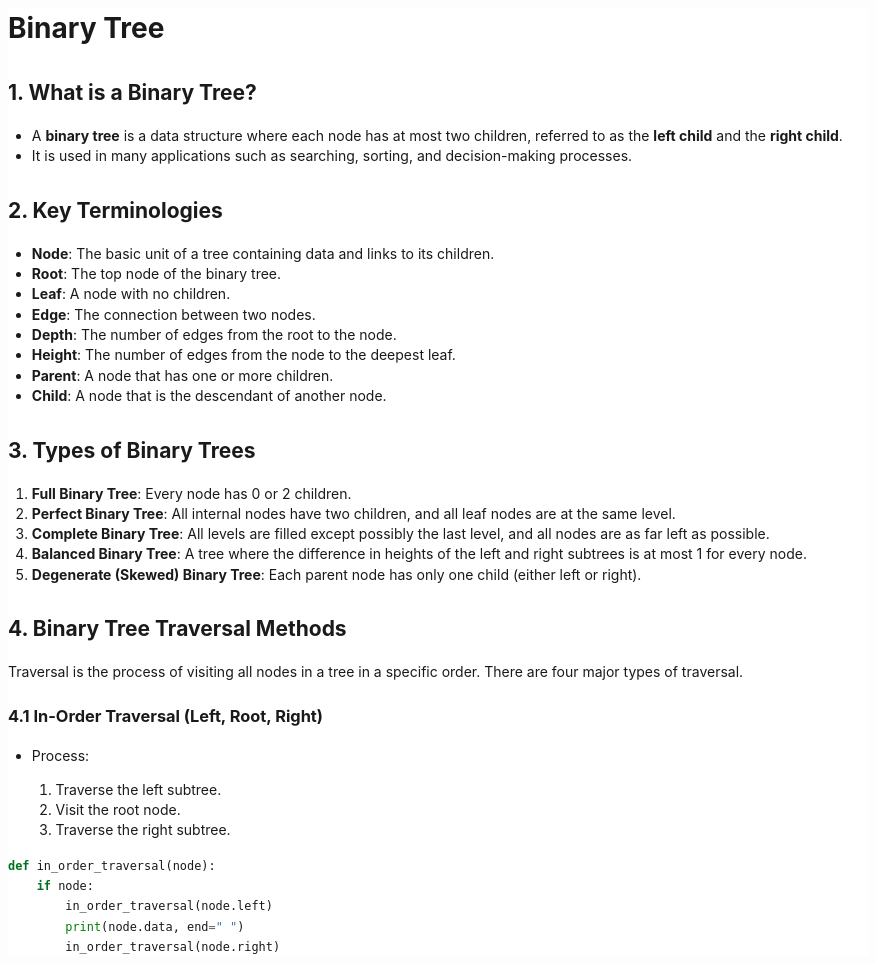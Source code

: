 # Binary Tree

## 1. What is a Binary Tree?

- A **binary tree** is a data structure where each node has at most two children, referred to as the **left child** and the **right child**.
- It is used in many applications such as searching, sorting, and decision-making processes.

## 2. Key Terminologies

- **Node**: The basic unit of a tree containing data and links to its children.
- **Root**: The top node of the binary tree.
- **Leaf**: A node with no children.
- **Edge**: The connection between two nodes.
- **Depth**: The number of edges from the root to the node.
- **Height**: The number of edges from the node to the deepest leaf.
- **Parent**: A node that has one or more children.
- **Child**: A node that is the descendant of another node.

## 3. Types of Binary Trees

1. **Full Binary Tree**: Every node has 0 or 2 children.
2. **Perfect Binary Tree**: All internal nodes have two children, and all leaf nodes are at the same level.
3. **Complete Binary Tree**: All levels are filled except possibly the last level, and all nodes are as far left as possible.
4. **Balanced Binary Tree**: A tree where the difference in heights of the left and right subtrees is at most 1 for every node.
5. **Degenerate (Skewed) Binary Tree**: Each parent node has only one child (either left or right).

## 4. Binary Tree Traversal Methods

Traversal is the process of visiting all nodes in a tree in a specific order. There are four major types of traversal.

### 4.1 In-Order Traversal (Left, Root, Right)

- Process:

  1. Traverse the left subtree.
  2. Visit the root node.
  3. Traverse the right subtree.

```python
def in_order_traversal(node):
    if node:
        in_order_traversal(node.left)
        print(node.data, end=" ")
        in_order_traversal(node.right)
```
